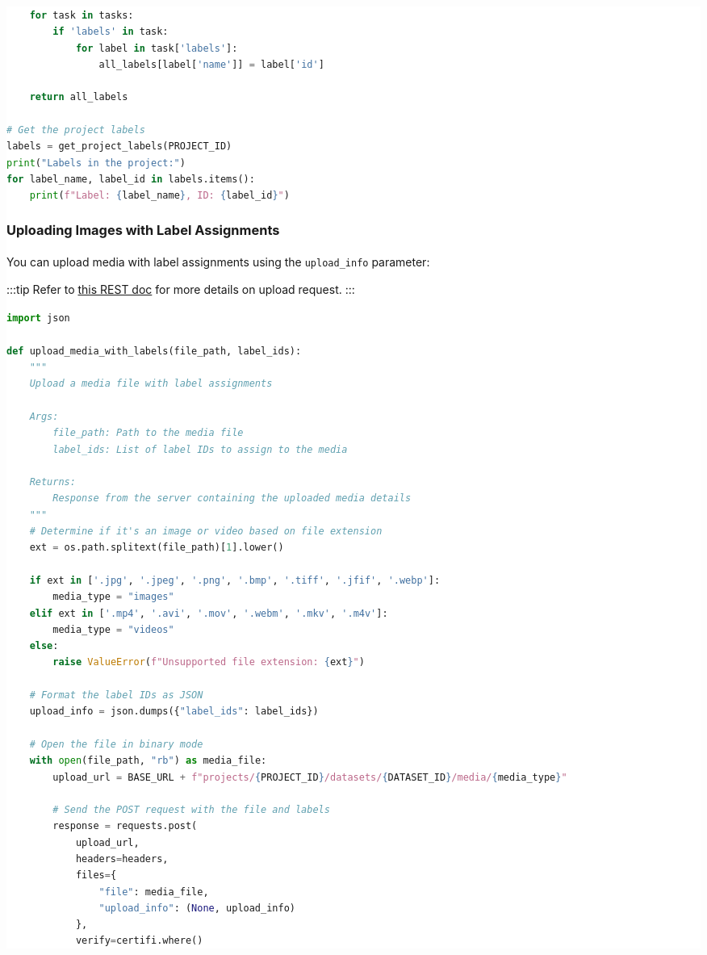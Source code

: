 ```python title="media-upload.py" showLineNumbers
    for task in tasks:
        if 'labels' in task:
            for label in task['labels']:
                all_labels[label['name']] = label['id']

    return all_labels

# Get the project labels
labels = get_project_labels(PROJECT_ID)
print("Labels in the project:")
for label_name, label_id in labels.items():
    print(f"Label: {label_name}, ID: {label_id}")
```

### Uploading Images with Label Assignments

You can upload media with label assignments using the `upload_info` parameter:

:::tip
Refer to [this REST doc](/docs/rest-api/openapi-specification#tag/media/POST/organizations/{organization_id}/workspaces/{workspace_id}/projects/{project_id}/datasets/{dataset_id}/media/images) for more details on upload request.
:::

```python title="media-upload.py" showLineNumbers
import json

def upload_media_with_labels(file_path, label_ids):
    """
    Upload a media file with label assignments

    Args:
        file_path: Path to the media file
        label_ids: List of label IDs to assign to the media

    Returns:
        Response from the server containing the uploaded media details
    """
    # Determine if it's an image or video based on file extension
    ext = os.path.splitext(file_path)[1].lower()

    if ext in ['.jpg', '.jpeg', '.png', '.bmp', '.tiff', '.jfif', '.webp']:
        media_type = "images"
    elif ext in ['.mp4', '.avi', '.mov', '.webm', '.mkv', '.m4v']:
        media_type = "videos"
    else:
        raise ValueError(f"Unsupported file extension: {ext}")

    # Format the label IDs as JSON
    upload_info = json.dumps({"label_ids": label_ids})

    # Open the file in binary mode
    with open(file_path, "rb") as media_file:
        upload_url = BASE_URL + f"projects/{PROJECT_ID}/datasets/{DATASET_ID}/media/{media_type}"

        # Send the POST request with the file and labels
        response = requests.post(
            upload_url,
            headers=headers,
            files={
                "file": media_file,
                "upload_info": (None, upload_info)
            },
            verify=certifi.where()
```